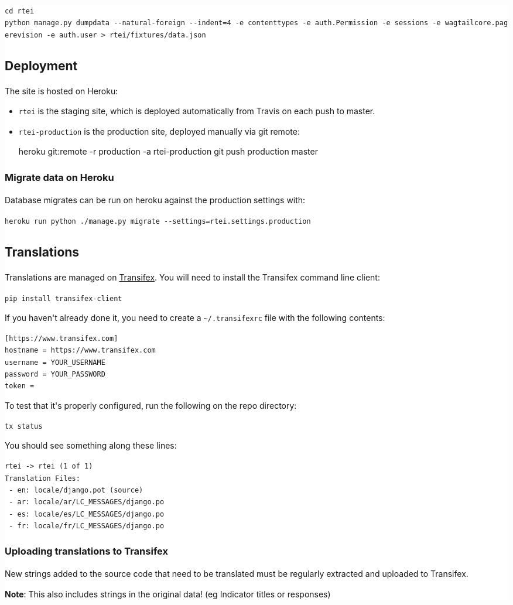     cd rtei
    python manage.py dumpdata --natural-foreign --indent=4 -e contenttypes -e auth.Permission -e sessions -e wagtailcore.pagerevision -e auth.user > rtei/fixtures/data.json


## Deployment

The site is hosted on Heroku:

* `rtei` is the staging site, which is deployed automatically from Travis on each push to master.
* `rtei-production` is the production site, deployed manually via git remote:

	heroku git:remote -r production -a rtei-production
	git push production master

### Migrate data on Heroku

Database migrates can be run on heroku against the production settings with:

    heroku run python ./manage.py migrate --settings=rtei.settings.production

## Translations

Translations are managed on [Transifex](https://transifex.com). You will need to install the Transifex command line client:

    pip install transifex-client

If you haven't already done it, you need to create a `~/.transifexrc` file with the following contents:

    [https://www.transifex.com]
    hostname = https://www.transifex.com
    username = YOUR_USERNAME
    password = YOUR_PASSWORD
    token =

To test that it's properly configured, run the following on the repo directory:

    tx status

You should see something along these lines:

    rtei -> rtei (1 of 1)
    Translation Files:
     - en: locale/django.pot (source)
     - ar: locale/ar/LC_MESSAGES/django.po
     - es: locale/es/LC_MESSAGES/django.po
     - fr: locale/fr/LC_MESSAGES/django.po

### Uploading translations to Transifex

New strings added to the source code that need to be translated must be regularly extracted and uploaded to Transifex.

**Note**: This also includes strings in the original data! (eg Indicator titles or responses)
